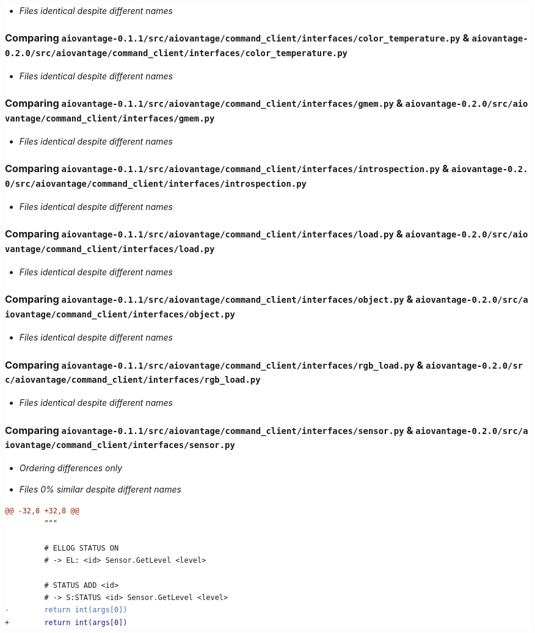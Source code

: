  * *Files identical despite different names*

### Comparing `aiovantage-0.1.1/src/aiovantage/command_client/interfaces/color_temperature.py` & `aiovantage-0.2.0/src/aiovantage/command_client/interfaces/color_temperature.py`

 * *Files identical despite different names*

### Comparing `aiovantage-0.1.1/src/aiovantage/command_client/interfaces/gmem.py` & `aiovantage-0.2.0/src/aiovantage/command_client/interfaces/gmem.py`

 * *Files identical despite different names*

### Comparing `aiovantage-0.1.1/src/aiovantage/command_client/interfaces/introspection.py` & `aiovantage-0.2.0/src/aiovantage/command_client/interfaces/introspection.py`

 * *Files identical despite different names*

### Comparing `aiovantage-0.1.1/src/aiovantage/command_client/interfaces/load.py` & `aiovantage-0.2.0/src/aiovantage/command_client/interfaces/load.py`

 * *Files identical despite different names*

### Comparing `aiovantage-0.1.1/src/aiovantage/command_client/interfaces/object.py` & `aiovantage-0.2.0/src/aiovantage/command_client/interfaces/object.py`

 * *Files identical despite different names*

### Comparing `aiovantage-0.1.1/src/aiovantage/command_client/interfaces/rgb_load.py` & `aiovantage-0.2.0/src/aiovantage/command_client/interfaces/rgb_load.py`

 * *Files identical despite different names*

### Comparing `aiovantage-0.1.1/src/aiovantage/command_client/interfaces/sensor.py` & `aiovantage-0.2.0/src/aiovantage/command_client/interfaces/sensor.py`

 * *Ordering differences only*

 * *Files 0% similar despite different names*

```diff
@@ -32,8 +32,8 @@
         """
 
         # ELLOG STATUS ON
         # -> EL: <id> Sensor.GetLevel <level>
 
         # STATUS ADD <id>
         # -> S:STATUS <id> Sensor.GetLevel <level>
-        return int(args[0])
+        return int(args[0])
```
